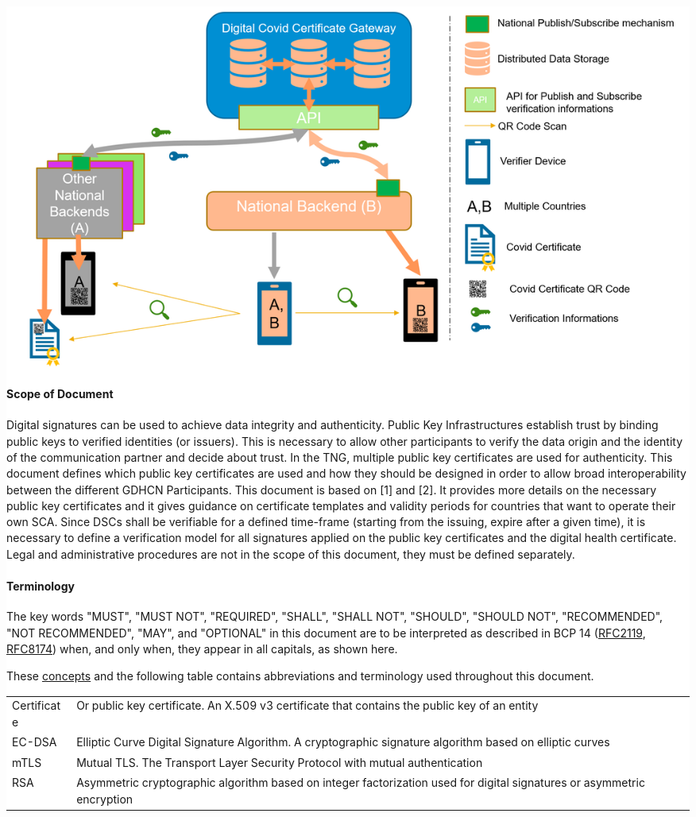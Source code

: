 ![](Overview.PNG)

#### Scope of Document

Digital signatures can be used to achieve data integrity and authenticity. Public Key Infrastructures establish trust by binding public keys to verified identities (or issuers). This is necessary to allow other participants to verify the data origin and the identity of the communication partner and decide about trust. In the TNG, multiple public key certificates are used for authenticity. This document defines which public key certificates are used and how they should be designed in order to allow broad interoperability between the different GDHCN Participants. This document is based on [1] and [2]. It provides more details on the necessary public key certificates and it gives guidance on certificate templates and validity periods for countries that want to operate their own SCA. Since DSCs shall be verifiable for a defined time-frame (starting from the issuing, expire after a given time), it is necessary to define a verification model for all signatures applied on the public key certificates and the digital health certificate. Legal and administrative procedures are not in the scope of this document, they must be defined separately.

#### Terminology

The key words "MUST", "MUST NOT", "REQUIRED", "SHALL", "SHALL NOT", "SHOULD", "SHOULD NOT", "RECOMMENDED", "NOT RECOMMENDED", "MAY", and "OPTIONAL" in this document are to be interpreted as described in BCP 14 ([RFC2119](https://tools.ietf.org/html/rfc2119), [RFC8174](https://tools.ietf.org/html/rfc8174)) when, and only when, they appear in all capitals, as shown here.

These [concepts](concepts.md) and the following table contains abbreviations and terminology used throughout this document.

| | |
| :--- | :--- |
| Certificate | Or public key certificate. An X.509 v3 certificate that contains the public key of an entity |
| EC-DSA | Elliptic Curve Digital Signature Algorithm. A cryptographic signature algorithm based on elliptic curves |
| mTLS | Mutual TLS. The Transport Layer Security Protocol with mutual authentication |
| RSA | Asymmetric cryptographic algorithm based on integer factorization used for digital signatures or asymmetric encryption |
